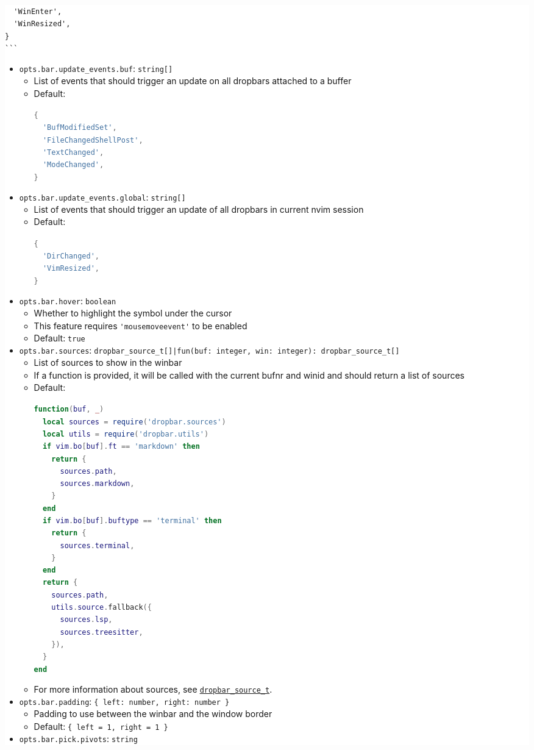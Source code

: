      'WinEnter',
      'WinResized',
    }
    ```
- `opts.bar.update_events.buf`: `string[]`
  - List of events that should trigger an update on all dropbars attached to a
    buffer
  - Default:
    ```lua
    {
      'BufModifiedSet',
      'FileChangedShellPost',
      'TextChanged',
      'ModeChanged',
    }
    ```
- `opts.bar.update_events.global`: `string[]`
  - List of events that should trigger an update of all dropbars in current
    nvim session
  - Default:
    ```lua
    {
      'DirChanged',
      'VimResized',
    }
    ```
- `opts.bar.hover`: `boolean`
  - Whether to highlight the symbol under the cursor
  - This feature requires `'mousemoveevent'` to be enabled
  - Default: `true`
- `opts.bar.sources`: `dropbar_source_t[]|fun(buf: integer, win: integer): dropbar_source_t[]`
  - List of sources to show in the winbar
  - If a function is provided, it will be called with the current bufnr and
    winid and should return a list of sources
  - Default:
    ```lua
    function(buf, _)
      local sources = require('dropbar.sources')
      local utils = require('dropbar.utils')
      if vim.bo[buf].ft == 'markdown' then
        return {
          sources.path,
          sources.markdown,
        }
      end
      if vim.bo[buf].buftype == 'terminal' then
        return {
          sources.terminal,
        }
      end
      return {
        sources.path,
        utils.source.fallback({
          sources.lsp,
          sources.treesitter,
        }),
      }
    end
    ```
  - For more information about sources, see [`dropbar_source_t`](#dropbar_source_t).
- `opts.bar.padding`: `{ left: number, right: number }`
  - Padding to use between the winbar and the window border
  - Default: `{ left = 1, right = 1 }`
- `opts.bar.pick.pivots`: `string`